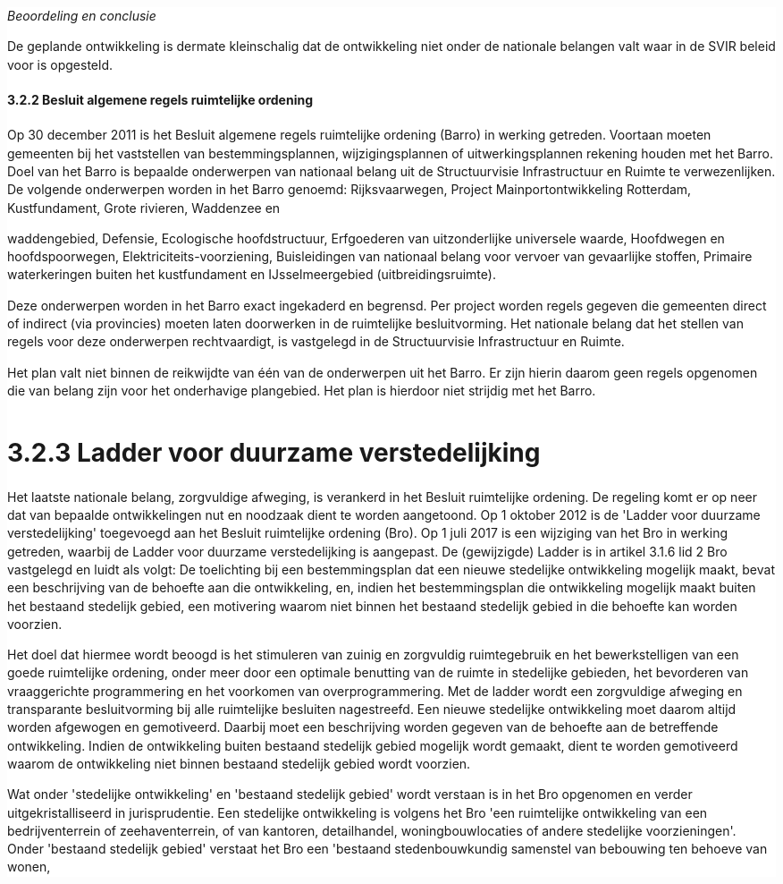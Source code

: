 *Beoordeling en conclusie*

De geplande ontwikkeling is dermate kleinschalig dat de ontwikkeling niet onder de nationale belangen valt waar in de SVIR beleid voor is opgesteld.

#### **3.2.2 Besluit algemene regels ruimtelijke ordening**

Op 30 december 2011 is het Besluit algemene regels ruimtelijke ordening (Barro) in werking getreden. Voortaan moeten gemeenten bij het vaststellen van bestemmingsplannen, wijzigingsplannen of uitwerkingsplannen rekening houden met het Barro. Doel van het Barro is bepaalde onderwerpen van nationaal belang uit de Structuurvisie Infrastructuur en Ruimte te verwezenlijken. De volgende onderwerpen worden in het Barro genoemd: Rijksvaarwegen, Project Mainportontwikkeling Rotterdam, Kustfundament, Grote rivieren, Waddenzee en

waddengebied, Defensie, Ecologische hoofdstructuur, Erfgoederen van uitzonderlijke universele waarde, Hoofdwegen en hoofdspoorwegen, Elektriciteits-voorziening, Buisleidingen van nationaal belang voor vervoer van gevaarlijke stoffen, Primaire waterkeringen buiten het kustfundament en IJsselmeergebied (uitbreidingsruimte).

Deze onderwerpen worden in het Barro exact ingekaderd en begrensd. Per project worden regels gegeven die gemeenten direct of indirect (via provincies) moeten laten doorwerken in de ruimtelijke besluitvorming. Het nationale belang dat het stellen van regels voor deze onderwerpen rechtvaardigt, is vastgelegd in de Structuurvisie Infrastructuur en Ruimte.

Het plan valt niet binnen de reikwijdte van één van de onderwerpen uit het Barro. Er zijn hierin daarom geen regels opgenomen die van belang zijn voor het onderhavige plangebied. Het plan is hierdoor niet strijdig met het Barro.

# **3.2.3 Ladder voor duurzame verstedelijking**

Het laatste nationale belang, zorgvuldige afweging, is verankerd in het Besluit ruimtelijke ordening. De regeling komt er op neer dat van bepaalde ontwikkelingen nut en noodzaak dient te worden aangetoond. Op 1 oktober 2012 is de 'Ladder voor duurzame verstedelijking' toegevoegd aan het Besluit ruimtelijke ordening (Bro). Op 1 juli 2017 is een wijziging van het Bro in werking getreden, waarbij de Ladder voor duurzame verstedelijking is aangepast. De (gewijzigde) Ladder is in artikel 3.1.6 lid 2 Bro vastgelegd en luidt als volgt: De toelichting bij een bestemmingsplan dat een nieuwe stedelijke ontwikkeling mogelijk maakt, bevat een beschrijving van de behoefte aan die ontwikkeling, en, indien het bestemmingsplan die ontwikkeling mogelijk maakt buiten het bestaand stedelijk gebied, een motivering waarom niet binnen het bestaand stedelijk gebied in die behoefte kan worden voorzien.

Het doel dat hiermee wordt beoogd is het stimuleren van zuinig en zorgvuldig ruimtegebruik en het bewerkstelligen van een goede ruimtelijke ordening, onder meer door een optimale benutting van de ruimte in stedelijke gebieden, het bevorderen van vraaggerichte programmering en het voorkomen van overprogrammering. Met de ladder wordt een zorgvuldige afweging en transparante besluitvorming bij alle ruimtelijke besluiten nagestreefd. Een nieuwe stedelijke ontwikkeling moet daarom altijd worden afgewogen en gemotiveerd. Daarbij moet een beschrijving worden gegeven van de behoefte aan de betreffende ontwikkeling. Indien de ontwikkeling buiten bestaand stedelijk gebied mogelijk wordt gemaakt, dient te worden gemotiveerd waarom de ontwikkeling niet binnen bestaand stedelijk gebied wordt voorzien.

Wat onder 'stedelijke ontwikkeling' en 'bestaand stedelijk gebied' wordt verstaan is in het Bro opgenomen en verder uitgekristalliseerd in jurisprudentie. Een stedelijke ontwikkeling is volgens het Bro 'een ruimtelijke ontwikkeling van een bedrijventerrein of zeehaventerrein, of van kantoren, detailhandel, woningbouwlocaties of andere stedelijke voorzieningen'. Onder 'bestaand stedelijk gebied' verstaat het Bro een 'bestaand stedenbouwkundig samenstel van bebouwing ten behoeve van wonen,
